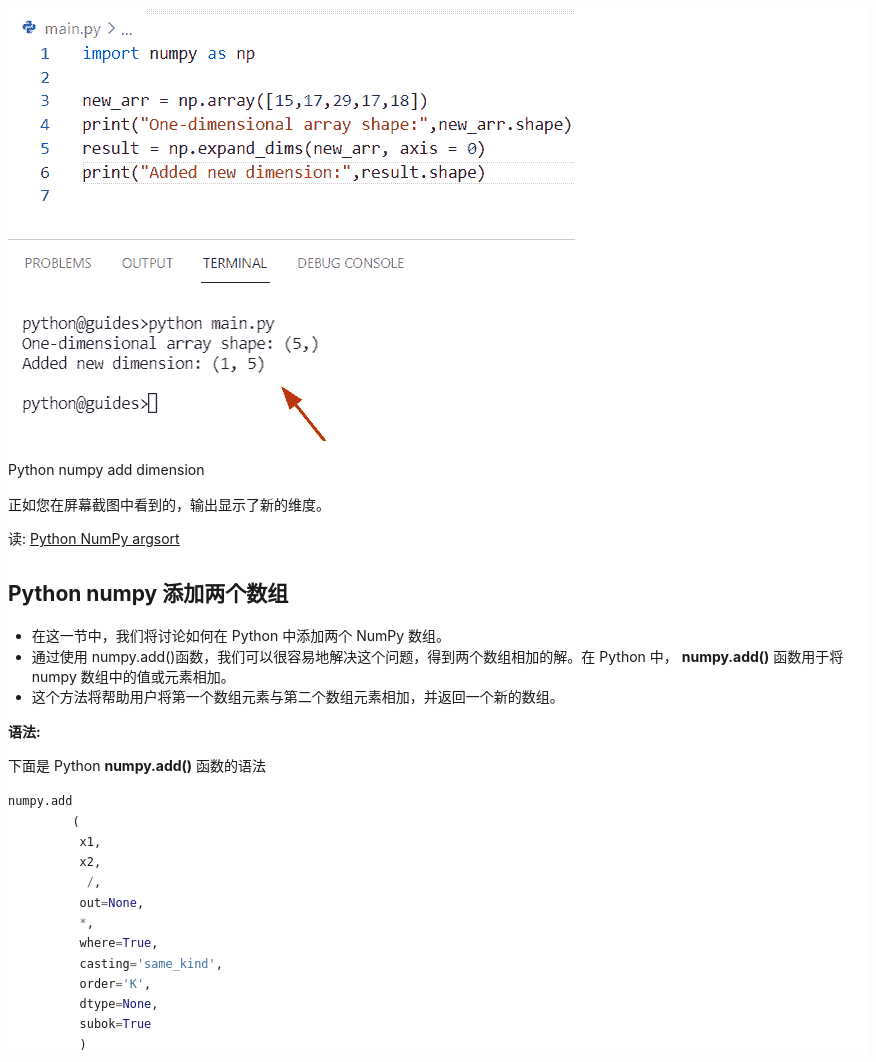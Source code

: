 ![Python numpy add dimension](img/5876e940db0aeeb443dfdb0bbe515d1f.png "Python numpy add dimension")

Python numpy add dimension

正如您在屏幕截图中看到的，输出显示了新的维度。

读: [Python NumPy argsort](https://pythonguides.com/python-numpy-argsort/)

## Python numpy 添加两个数组

*   在这一节中，我们将讨论如何在 Python 中添加两个 NumPy 数组。
*   通过使用 numpy.add()函数，我们可以很容易地解决这个问题，得到两个数组相加的解。在 Python 中， **numpy.add()** 函数用于将 numpy 数组中的值或元素相加。
*   这个方法将帮助用户将第一个数组元素与第二个数组元素相加，并返回一个新的数组。

**语法:**

下面是 Python **numpy.add()** 函数的语法

```py
numpy.add
         (
          x1,
          x2,
           /,
          out=None,
          *,
          where=True,
          casting='same_kind',
          order='K',
          dtype=None,
          subok=True
          )
```
